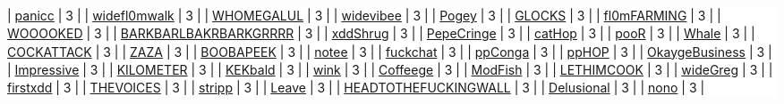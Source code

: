| [panicc](https://7tv.app/emotes/01GMJVMET00002F9R4NTN2803W)                                                                                         | 3     |
| [widefl0mwalk](https://7tv.app/emotes/01GR9QZS0G00039P4E784NCDZZ)                                                                                   | 3     |
| [WHOMEGALUL](https://7tv.app/emotes/01FFJHBA2R0000JT8GHDKHHNN8)                                                                                     | 3     |
| [widevibee](https://7tv.app/emotes/01GSB4RGV00002RJY0T8RF1S53)                                                                                      | 3     |
| [Pogey](https://7tv.app/emotes/01F6QQP6GR00079MHMN5MYRXAB)                                                                                          | 3     |
| [GLOCKS](https://7tv.app/emotes/01GCNE59800004YFGF3Z2SZ8TY)                                                                                         | 3     |
| [fl0mFARMING](https://7tv.app/emotes/01G2MGPQC000050EHM6W0EN533)                                                                                    | 3     |
| [WOOOOKED](https://7tv.app/emotes/01GNQMP4J80007J6DTMB8TX44S)                                                                                       | 3     |
| [BARKBARLBAKRBARKGRRRR](https://7tv.app/emotes/01FS0HZA8800085N93FNKSCAQ8)                                                                          | 3     |
| [xddShrug](https://7tv.app/emotes/01GPQJ1NKR000BGP5H3DVAPXAN)                                                                                       | 3     |
| [PepeCringe](https://7tv.app/emotes/01F6QWPFDR0004V0XPDH23ZHRT)                                                                                     | 3     |
| [catHop](https://7tv.app/emotes/01GP9N14B80007ZRB66TX76W44)                                                                                         | 3     |
| [pooR](https://7tv.app/emotes/01GBFZ6ZJ8000CRDCG0DV7KG3M)                                                                                           | 3     |
| [Whale](https://7tv.app/emotes/01F6VM65TG0002CGDRZAC9RVEZ)                                                                                          | 3     |
| [COCKATTACK](https://7tv.app/emotes/01GZ3RSG2R000FMTDG46RS7FSS)                                                                                     | 3     |
| [ZAZA](https://7tv.app/emotes/01H0ZAXXTG0005HNCSM10SZMH0)                                                                                           | 3     |
| [BOOBAPEEK](https://7tv.app/emotes/01H0NBFCQG0006K2DSP3A6MV15)                                                                                      | 3     |
| [notee](https://7tv.app/emotes/01GSVEP220000FG1RDMKJ4Q9RG)                                                                                          | 3     |
| [fuckchat](https://7tv.app/emotes/01G24X23M8000F09RR9586DHSJ)                                                                                       | 3     |
| [ppConga](https://7tv.app/emotes/01F6PBFVQG0005F831QFQMCK0R)                                                                                        | 3     |
| [ppHOP](https://7tv.app/emotes/01F8Z4B5TG0002APF87XX6K4NB)                                                                                          | 3     |
| [OkaygeBusiness](https://7tv.app/emotes/01F763M35R000D25DGAC8KB2K7)                                                                                 | 3     |
| [Impressive](https://7tv.app/emotes/01GQ5X1Z080007BB6WVSGP7ZHD)                                                                                     | 3     |
| [KILOMETER](https://7tv.app/emotes/01H49SSRK000015GPEZYRH39EQ)                                                                                      | 3     |
| [KEKbald](https://7tv.app/emotes/01F7KQNZK0000CTPV83KM3HHKJ)                                                                                        | 3     |
| [wink](https://7tv.app/emotes/01GQQV3G6G000FHMP2B1ENGPDC)                                                                                           | 3     |
| [Coffeege](https://7tv.app/emotes/01FDZ5PR7R0000ZAYMTFJ6N7H4)                                                                                       | 3     |
| [ModFish](https://7tv.app/emotes/01G75QYYCG000EFWPT7ER1M6GX)                                                                                        | 3     |
| [LETHIMCOOK](https://7tv.app/emotes/01HFFM2ZA8000CEY8Y5D5KXJZ1)                                                                                     | 3     |
| [wideGreg](https://7tv.app/emotes/01GDEXK82R00063HNVJ35T97D7)                                                                                       | 3     |
| [firstxdd](https://7tv.app/emotes/01H8Z3EQXR000CF6RB19QK1K7E)                                                                                       | 3     |
| [THEVOICES](https://7tv.app/emotes/01FRRQZZQR0005FHRFCCZBS2V0)                                                                                      | 3     |
| [stripp](https://7tv.app/emotes/01H2HG08HR00032QRGD5YJ130M)                                                                                         | 3     |
| [Leave](https://7tv.app/emotes/01H2M61K000005E03FYEKBRTV3)                                                                                          | 3     |
| [HEADTOTHEFUCKINGWALL](https://7tv.app/emotes/01F6MSRFX00007XB7578H0B7H5)                                                                           | 3     |
| [Delusional](https://7tv.app/emotes/01H1M30Z100005DBYT6M85RC4X)                                                                                     | 3     |
| [nono](https://7tv.app/emotes/01HBBYCBC8000BY5AAK49PRDNV)                                                                                           | 3     |